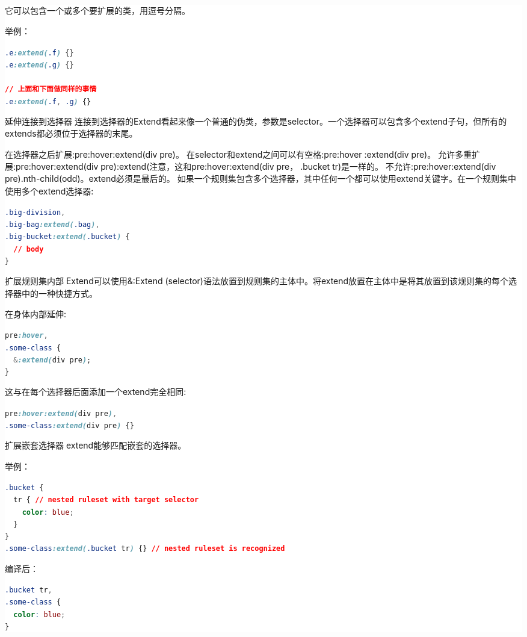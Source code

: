 它可以包含一个或多个要扩展的类，用逗号分隔。

举例：
```css
.e:extend(.f) {}
.e:extend(.g) {}

// 上面和下面做同样的事情
.e:extend(.f, .g) {}
```

延伸连接到选择器
连接到选择器的Extend看起来像一个普通的伪类，参数是selector。一个选择器可以包含多个extend子句，但所有的extends都必须位于选择器的末尾。

在选择器之后扩展:pre:hover:extend(div pre)。
在selector和extend之间可以有空格:pre:hover :extend(div pre)。
允许多重扩展:pre:hover:extend(div pre):extend(注意，这和pre:hover:extend(div pre， .bucket tr)是一样的。
不允许:pre:hover:extend(div pre).nth-child(odd)。extend必须是最后的。
如果一个规则集包含多个选择器，其中任何一个都可以使用extend关键字。在一个规则集中使用多个extend选择器:
```css
.big-division,
.big-bag:extend(.bag),
.big-bucket:extend(.bucket) {
  // body
}
```

扩展规则集内部
Extend可以使用&:Extend (selector)语法放置到规则集的主体中。将extend放置在主体中是将其放置到该规则集的每个选择器中的一种快捷方式。

在身体内部延伸:
```css
pre:hover,
.some-class {
  &:extend(div pre);
}
```

这与在每个选择器后面添加一个extend完全相同:
```css
pre:hover:extend(div pre),
.some-class:extend(div pre) {}
```
扩展嵌套选择器
extend能够匹配嵌套的选择器。

举例：
```css
.bucket {
  tr { // nested ruleset with target selector
    color: blue;
  }
}
.some-class:extend(.bucket tr) {} // nested ruleset is recognized
```

编译后：
```css
.bucket tr,
.some-class {
  color: blue;
}
```

